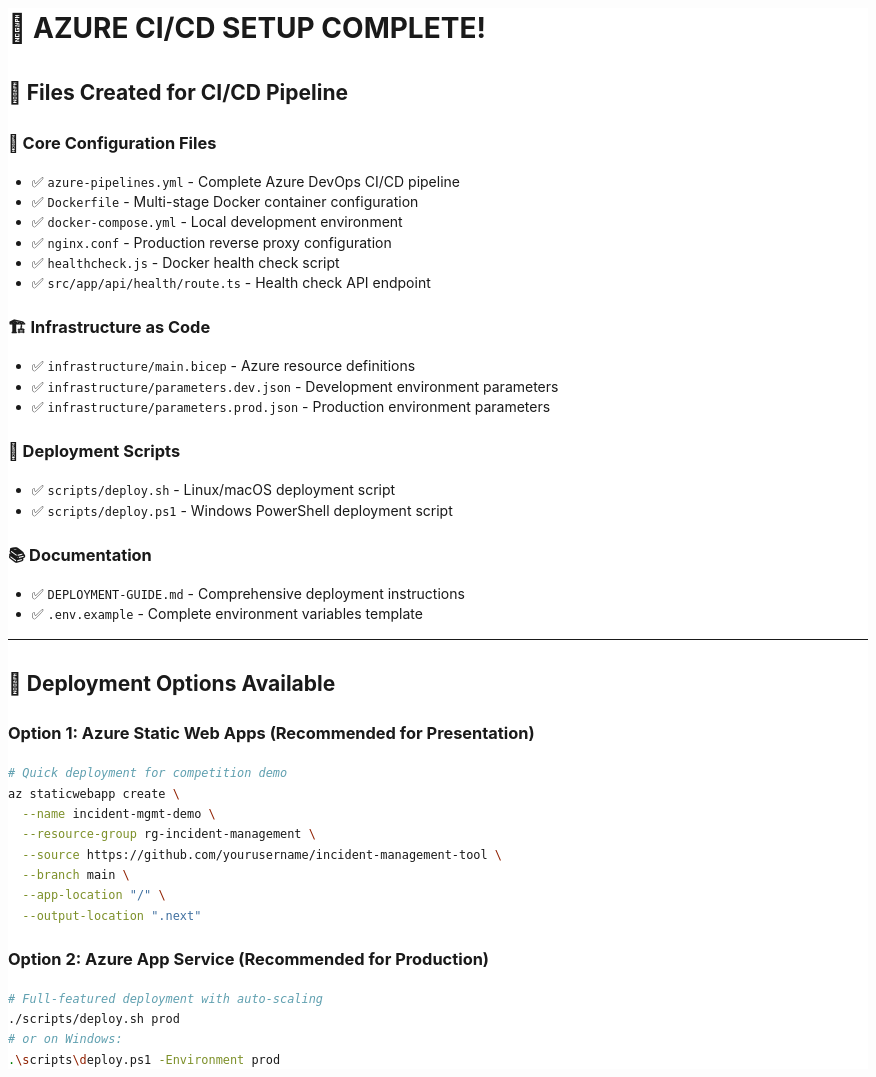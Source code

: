 # 🚀 **AZURE CI/CD SETUP COMPLETE!**

## 📁 **Files Created for CI/CD Pipeline**

### **🔧 Core Configuration Files**
- ✅ `azure-pipelines.yml` - Complete Azure DevOps CI/CD pipeline
- ✅ `Dockerfile` - Multi-stage Docker container configuration
- ✅ `docker-compose.yml` - Local development environment
- ✅ `nginx.conf` - Production reverse proxy configuration
- ✅ `healthcheck.js` - Docker health check script
- ✅ `src/app/api/health/route.ts` - Health check API endpoint

### **🏗️ Infrastructure as Code**
- ✅ `infrastructure/main.bicep` - Azure resource definitions
- ✅ `infrastructure/parameters.dev.json` - Development environment parameters
- ✅ `infrastructure/parameters.prod.json` - Production environment parameters

### **📜 Deployment Scripts**
- ✅ `scripts/deploy.sh` - Linux/macOS deployment script
- ✅ `scripts/deploy.ps1` - Windows PowerShell deployment script

### **📚 Documentation**
- ✅ `DEPLOYMENT-GUIDE.md` - Comprehensive deployment instructions
- ✅ `.env.example` - Complete environment variables template

---

## 🎯 **Deployment Options Available**

### **Option 1: Azure Static Web Apps** (Recommended for Presentation)
```bash
# Quick deployment for competition demo
az staticwebapp create \
  --name incident-mgmt-demo \
  --resource-group rg-incident-management \
  --source https://github.com/yourusername/incident-management-tool \
  --branch main \
  --app-location "/" \
  --output-location ".next"
```

### **Option 2: Azure App Service** (Recommended for Production)
```bash
# Full-featured deployment with auto-scaling
./scripts/deploy.sh prod
# or on Windows:
.\scripts\deploy.ps1 -Environment prod
```
